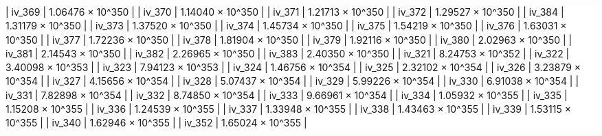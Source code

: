 | iv_369 | 1.06476 × 10^350 |
| iv_370 | 1.14040 × 10^350 |
| iv_371 | 1.21713 × 10^350 |
| iv_372 | 1.29527 × 10^350 |
| iv_384 | 1.31179 × 10^350 |
| iv_373 | 1.37520 × 10^350 |
| iv_374 | 1.45734 × 10^350 |
| iv_375 | 1.54219 × 10^350 |
| iv_376 | 1.63031 × 10^350 |
| iv_377 | 1.72236 × 10^350 |
| iv_378 | 1.81904 × 10^350 |
| iv_379 | 1.92116 × 10^350 |
| iv_380 | 2.02963 × 10^350 |
| iv_381 | 2.14543 × 10^350 |
| iv_382 | 2.26965 × 10^350 |
| iv_383 | 2.40350 × 10^350 |
| iv_321 | 8.24753 × 10^352 |
| iv_322 | 3.40098 × 10^353 |
| iv_323 | 7.94123 × 10^353 |
| iv_324 | 1.46756 × 10^354 |
| iv_325 | 2.32102 × 10^354 |
| iv_326 | 3.23879 × 10^354 |
| iv_327 | 4.15656 × 10^354 |
| iv_328 | 5.07437 × 10^354 |
| iv_329 | 5.99226 × 10^354 |
| iv_330 | 6.91038 × 10^354 |
| iv_331 | 7.82898 × 10^354 |
| iv_332 | 8.74850 × 10^354 |
| iv_333 | 9.66961 × 10^354 |
| iv_334 | 1.05932 × 10^355 |
| iv_335 | 1.15208 × 10^355 |
| iv_336 | 1.24539 × 10^355 |
| iv_337 | 1.33948 × 10^355 |
| iv_338 | 1.43463 × 10^355 |
| iv_339 | 1.53115 × 10^355 |
| iv_340 | 1.62946 × 10^355 |
| iv_352 | 1.65024 × 10^355 |